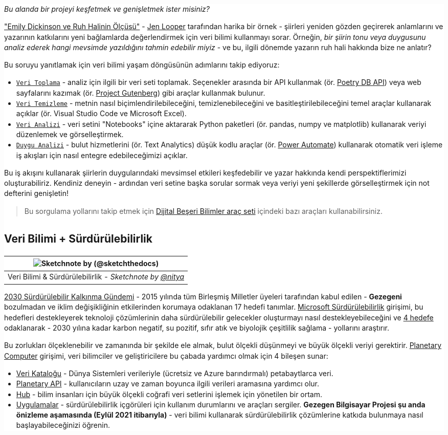*Bu alanda bir projeyi keşfetmek ve genişletmek ister misiniz?*

["Emily Dickinson ve Ruh Halinin Ölçüsü"](https://gist.github.com/jlooper/ce4d102efd057137bc000db796bfd671) - [Jen Looper](https://twitter.com/jenlooper) tarafından harika bir örnek - şiirleri yeniden gözden geçirerek anlamlarını ve yazarının katkılarını yeni bağlamlarda değerlendirmek için veri bilimi kullanmayı sorar. Örneğin, _bir şiirin tonu veya duygusunu analiz ederek hangi mevsimde yazıldığını tahmin edebilir miyiz_ - ve bu, ilgili dönemde yazarın ruh hali hakkında bize ne anlatır?

Bu soruyu yanıtlamak için veri bilimi yaşam döngüsünün adımlarını takip ediyoruz:
 * [`Veri Toplama`](https://gist.github.com/jlooper/ce4d102efd057137bc000db796bfd671#acquiring-the-dataset) - analiz için ilgili bir veri seti toplamak. Seçenekler arasında bir API kullanmak (ör. [Poetry DB API](https://poetrydb.org/index.html)) veya web sayfalarını kazımak (ör. [Project Gutenberg](https://www.gutenberg.org/files/12242/12242-h/12242-h.htm)) gibi araçlar kullanmak bulunur.
 * [`Veri Temizleme`](https://gist.github.com/jlooper/ce4d102efd057137bc000db796bfd671#clean-the-data) - metnin nasıl biçimlendirilebileceğini, temizlenebileceğini ve basitleştirilebileceğini temel araçlar kullanarak açıklar (ör. Visual Studio Code ve Microsoft Excel).
 * [`Veri Analizi`](https://gist.github.com/jlooper/ce4d102efd057137bc000db796bfd671#working-with-the-data-in-a-notebook) - veri setini "Notebooks" içine aktararak Python paketleri (ör. pandas, numpy ve matplotlib) kullanarak veriyi düzenlemek ve görselleştirmek.
 * [`Duygu Analizi`](https://gist.github.com/jlooper/ce4d102efd057137bc000db796bfd671#sentiment-analysis-using-cognitive-services) - bulut hizmetlerini (ör. Text Analytics) düşük kodlu araçlar (ör. [Power Automate](https://flow.microsoft.com/en-us/)) kullanarak otomatik veri işleme iş akışları için nasıl entegre edebileceğimizi açıklar.

Bu iş akışını kullanarak şiirlerin duygularındaki mevsimsel etkileri keşfedebilir ve yazar hakkında kendi perspektiflerimizi oluşturabiliriz. Kendiniz deneyin - ardından veri setine başka sorular sormak veya veriyi yeni şekillerde görselleştirmek için not defterini genişletin!

> Bu sorgulama yollarını takip etmek için [Dijital Beşeri Bilimler araç seti](https://github.com/Digital-Humanities-Toolkit) içindeki bazı araçları kullanabilirsiniz.

## Veri Bilimi + Sürdürülebilirlik

| ![ Sketchnote by [(@sketchthedocs)](https://sketchthedocs.dev) ](../../sketchnotes/20-DataScience-Sustainability.png) |
| :---------------------------------------------------------------------------------------------------------------: |
|              Veri Bilimi & Sürdürülebilirlik - _Sketchnote by [@nitya](https://twitter.com/nitya)_              |

[2030 Sürdürülebilir Kalkınma Gündemi](https://sdgs.un.org/2030agenda) - 2015 yılında tüm Birleşmiş Milletler üyeleri tarafından kabul edilen - **Gezegeni** bozulmadan ve iklim değişikliğinin etkilerinden korumaya odaklanan 17 hedefi tanımlar. [Microsoft Sürdürülebilirlik](https://www.microsoft.com/en-us/sustainability) girişimi, bu hedefleri destekleyerek teknoloji çözümlerinin daha sürdürülebilir gelecekler oluşturmayı nasıl destekleyebileceğini ve [4 hedefe](https://dev.to/azure/a-visual-guide-to-sustainable-software-engineering-53hh) odaklanarak - 2030 yılına kadar karbon negatif, su pozitif, sıfır atık ve biyolojik çeşitlilik sağlama - yollarını araştırır.

Bu zorlukları ölçeklenebilir ve zamanında bir şekilde ele almak, bulut ölçekli düşünmeyi ve büyük ölçekli veriyi gerektirir. [Planetary Computer](https://planetarycomputer.microsoft.com/) girişimi, veri bilimciler ve geliştiricilere bu çabada yardımcı olmak için 4 bileşen sunar:

 * [Veri Kataloğu](https://planetarycomputer.microsoft.com/catalog) - Dünya Sistemleri verileriyle (ücretsiz ve Azure barındırmalı) petabaytlarca veri.
 * [Planetary API](https://planetarycomputer.microsoft.com/docs/reference/stac/) - kullanıcıların uzay ve zaman boyunca ilgili verileri aramasına yardımcı olur.
 * [Hub](https://planetarycomputer.microsoft.com/docs/overview/environment/) - bilim insanları için büyük ölçekli coğrafi veri setlerini işlemek için yönetilen bir ortam.
 * [Uygulamalar](https://planetarycomputer.microsoft.com/applications) - sürdürülebilirlik içgörüleri için kullanım durumlarını ve araçları sergiler.
**Gezegen Bilgisayar Projesi şu anda önizleme aşamasında (Eylül 2021 itibarıyla)** - veri bilimi kullanarak sürdürülebilirlik çözümlerine katkıda bulunmaya nasıl başlayabileceğinizi öğrenin.
